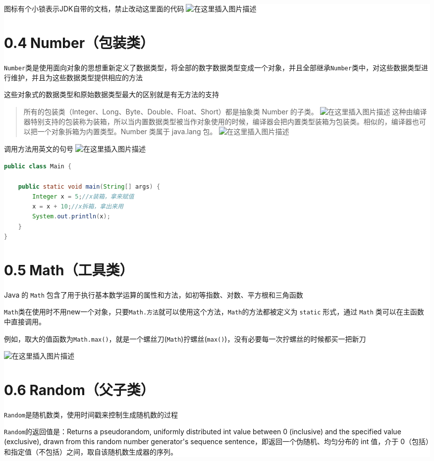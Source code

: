 图标有个小锁表示JDK自带的文档，禁止改动这里面的代码
![在这里插入图片描述](https://img-blog.csdnimg.cn/2575cb315b3149528138c3331ae2f205.png?x-oss-process=image/watermark,type_d3F5LXplbmhlaQ,shadow_50,text_Q1NETiBAWWVhdHNfTGlhbw==,size_20,color_FFFFFF,t_70,g_se,x_16)



# 0.4 Number（包装类）
`Number`类是使用面向对象的思想重新定义了数据类型，将全部的数字数据类型变成一个对象，并且全部继承`Number`类中，对这些数据类型进行维护，并且为这些数据类型提供相应的方法

这些对象式的数据类型和原始数据类型最大的区别就是有无方法的支持



> 所有的包装类（Integer、Long、Byte、Double、Float、Short）都是抽象类 Number 的子类。
> ![在这里插入图片描述](https://img-blog.csdnimg.cn/b43b58ad1cbf4ce8ad36e7c646ec1dc1.png?x-oss-process=image/watermark,type_d3F5LXplbmhlaQ,shadow_50,text_Q1NETiBAWWVhdHNfTGlhbw==,size_16,color_FFFFFF,t_70,g_se,x_16)
> 这种由编译器特别支持的包装称为装箱，所以当内置数据类型被当作对象使用的时候，编译器会把内置类型装箱为包装类。相似的，编译器也可以把一个对象拆箱为内置类型。Number 类属于 java.lang 包。
![在这里插入图片描述](https://img-blog.csdnimg.cn/fd81a6f587104aa6a3896e7c43234bc1.png?x-oss-process=image/watermark,type_d3F5LXplbmhlaQ,shadow_50,text_Q1NETiBAWWVhdHNfTGlhbw==,size_20,color_FFFFFF,t_70,g_se,x_16)

调用方法用英文的句号
![在这里插入图片描述](https://img-blog.csdnimg.cn/cc835382cfde4b2b8494743f5f1f9a8b.png?x-oss-process=image/watermark,type_d3F5LXplbmhlaQ,shadow_50,text_Q1NETiBAWWVhdHNfTGlhbw==,size_17,color_FFFFFF,t_70,g_se,x_16)

```java
public class Main {

    public static void main(String[] args) {
        Integer x = 5;//x装箱，拿来赋值
        x = x + 10;//x拆箱，拿出来用
        System.out.println(x);
    }
}
```

# 0.5 Math（工具类）

Java 的 `Math` 包含了用于执行基本数学运算的属性和方法，如初等指数、对数、平方根和三角函数

`Math`类在使用时不用new一个对象，只要`Math.方法`就可以使用这个方法，`Math`的方法都被定义为 `static` 形式，通过 `Math` 类可以在主函数中直接调用。

例如，取大的值函数为`Math.max()`，就是一个螺丝刀(`Math`)拧螺丝(`max()`)，没有必要每一次拧螺丝的时候都买一把新刀


![在这里插入图片描述](https://img-blog.csdnimg.cn/1737eceb388c462bb7ca0524947ef493.png?x-oss-process=image/watermark,type_d3F5LXplbmhlaQ,shadow_50,text_Q1NETiBAWWVhdHNfTGlhbw==,size_17,color_FFFFFF,t_70,g_se,x_16)


# 0.6 Random（父子类）
`Random`是随机数类，使用时间戳来控制生成随机数的过程

`Random`的返回值是：Returns a pseudorandom, uniformly distributed int value between 0 (inclusive) and the specified value (exclusive), drawn from this random number generator's sequence sentence，即返回一个伪随机、均匀分布的 int 值，介于 0（包括）和指定值（不包括）之间，取自该随机数生成器的序列。
